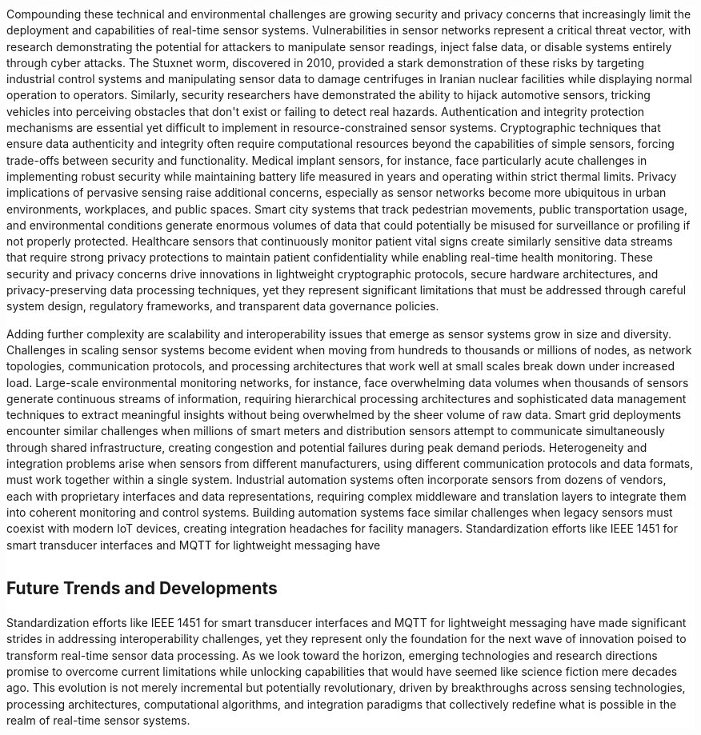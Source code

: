 Compounding these technical and environmental challenges are growing security and privacy concerns that increasingly limit the deployment and capabilities of real-time sensor systems. Vulnerabilities in sensor networks represent a critical threat vector, with research demonstrating the potential for attackers to manipulate sensor readings, inject false data, or disable systems entirely through cyber attacks. The Stuxnet worm, discovered in 2010, provided a stark demonstration of these risks by targeting industrial control systems and manipulating sensor data to damage centrifuges in Iranian nuclear facilities while displaying normal operation to operators. Similarly, security researchers have demonstrated the ability to hijack automotive sensors, tricking vehicles into perceiving obstacles that don't exist or failing to detect real hazards. Authentication and integrity protection mechanisms are essential yet difficult to implement in resource-constrained sensor systems. Cryptographic techniques that ensure data authenticity and integrity often require computational resources beyond the capabilities of simple sensors, forcing trade-offs between security and functionality. Medical implant sensors, for instance, face particularly acute challenges in implementing robust security while maintaining battery life measured in years and operating within strict thermal limits. Privacy implications of pervasive sensing raise additional concerns, especially as sensor networks become more ubiquitous in urban environments, workplaces, and public spaces. Smart city systems that track pedestrian movements, public transportation usage, and environmental conditions generate enormous volumes of data that could potentially be misused for surveillance or profiling if not properly protected. Healthcare sensors that continuously monitor patient vital signs create similarly sensitive data streams that require strong privacy protections to maintain patient confidentiality while enabling real-time health monitoring. These security and privacy concerns drive innovations in lightweight cryptographic protocols, secure hardware architectures, and privacy-preserving data processing techniques, yet they represent significant limitations that must be addressed through careful system design, regulatory frameworks, and transparent data governance policies.

Adding further complexity are scalability and interoperability issues that emerge as sensor systems grow in size and diversity. Challenges in scaling sensor systems become evident when moving from hundreds to thousands or millions of nodes, as network topologies, communication protocols, and processing architectures that work well at small scales break down under increased load. Large-scale environmental monitoring networks, for instance, face overwhelming data volumes when thousands of sensors generate continuous streams of information, requiring hierarchical processing architectures and sophisticated data management techniques to extract meaningful insights without being overwhelmed by the sheer volume of raw data. Smart grid deployments encounter similar challenges when millions of smart meters and distribution sensors attempt to communicate simultaneously through shared infrastructure, creating congestion and potential failures during peak demand periods. Heterogeneity and integration problems arise when sensors from different manufacturers, using different communication protocols and data formats, must work together within a single system. Industrial automation systems often incorporate sensors from dozens of vendors, each with proprietary interfaces and data representations, requiring complex middleware and translation layers to integrate them into coherent monitoring and control systems. Building automation systems face similar challenges when legacy sensors must coexist with modern IoT devices, creating integration headaches for facility managers. Standardization efforts like IEEE 1451 for smart transducer interfaces and MQTT for lightweight messaging have

## Future Trends and Developments

Standardization efforts like IEEE 1451 for smart transducer interfaces and MQTT for lightweight messaging have made significant strides in addressing interoperability challenges, yet they represent only the foundation for the next wave of innovation poised to transform real-time sensor data processing. As we look toward the horizon, emerging technologies and research directions promise to overcome current limitations while unlocking capabilities that would have seemed like science fiction mere decades ago. This evolution is not merely incremental but potentially revolutionary, driven by breakthroughs across sensing technologies, processing architectures, computational algorithms, and integration paradigms that collectively redefine what is possible in the realm of real-time sensor systems.
